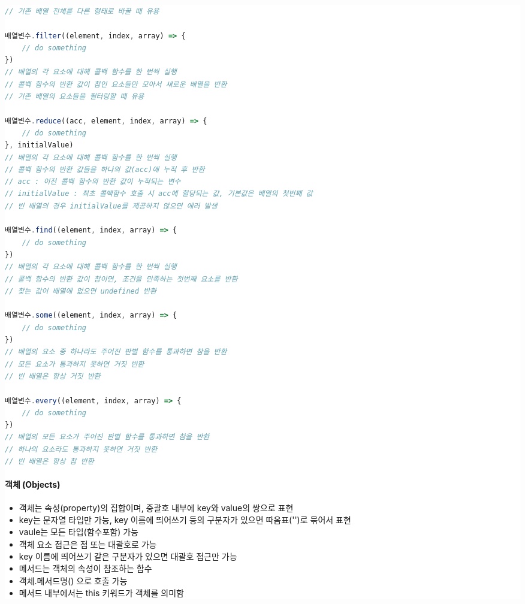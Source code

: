 ~~~javascript
// 기존 배열 전체를 다른 형태로 바꿀 때 유용

배열변수.filter((element, index, array) => {
    // do something
})
// 배열의 각 요소에 대해 콜백 함수를 한 번씩 실행
// 콜백 함수의 반환 값이 참인 요소들만 모아서 새로운 배열을 반환
// 기존 배열의 요소들을 필터링할 때 유용

배열변수.reduce((acc, element, index, array) => {
    // do something
}, initialValue)
// 배열의 각 요소에 대해 콜백 함수를 한 번씩 실행
// 콜백 함수의 반환 값들을 하나의 값(acc)에 누적 후 반환
// acc : 이전 콜백 함수의 반환 값이 누적되는 변수
// initialValue : 최초 콜백함수 호출 시 acc에 할당되는 값, 기본값은 배열의 첫번째 값
// 빈 배열의 경우 initialValue를 제공하지 않으면 에러 발생

배열변수.find((element, index, array) => {
    // do something
})
// 배열의 각 요소에 대해 콜백 함수를 한 번씩 실행
// 콜백 함수의 반환 값이 참이면, 조건을 만족하는 첫번째 요소를 반환
// 찾는 값이 배열에 없으면 undefined 반환

배열변수.some((element, index, array) => {
    // do something
})
// 배열의 요소 중 하나라도 주어진 판별 함수를 통과하면 참을 반환
// 모든 요소가 통과하지 못하면 거짓 반환
// 빈 배열은 항상 거짓 반환

배열변수.every((element, index, array) => {
    // do something
})
// 배열의 모든 요소가 주어진 판별 함수를 통과하면 참을 반환
// 하나의 요소라도 통과하지 못하면 거짓 반환
// 빈 배열은 항상 참 반환
~~~



#### 객체 (Objects)

- 객체는 속성(property)의 집합이며, 중괄호 내부에 key와 value의 쌍으로 표현
- key는 문자열 타입만 가능, key 이름에 띄어쓰기 등의 구분자가 있으면 따옴표('')로 묶어서 표현
- vaule는 모든 타입(함수포함) 가능
- 객체 요소 접근은 점 또는 대괄호로 가능
- key 이름에 띄어쓰기 같은 구분자가 있으면 대괄호 접근만 가능
- 메서드는 객체의 속성이 참조하는 함수
- 객체.메서드명() 으로 호출 가능
- 메서드 내부에서는 this 키워드가 객체를 의미함

